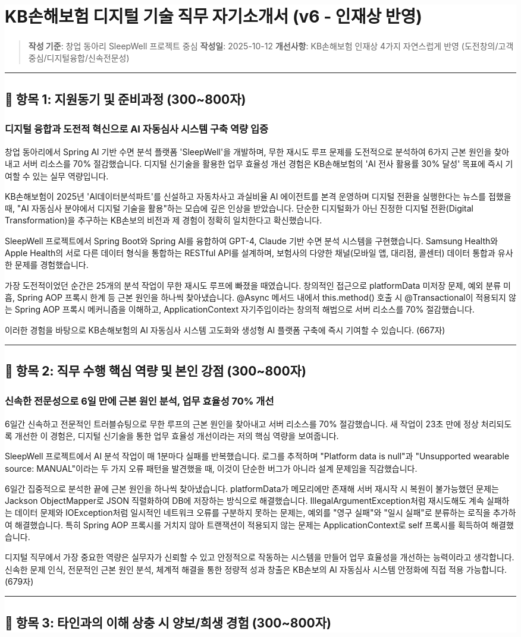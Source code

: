 # KB손해보험 디지털 기술 직무 자기소개서 (v6 - 인재상 반영)

> **작성 기준**: 창업 동아리 SleepWell 프로젝트 중심
> **작성일**: 2025-10-12
> **개선사항**: KB손해보험 인재상 4가지 자연스럽게 반영 (도전창의/고객중심/디지털융합/신속전문성)

---

## 📝 항목 1: 지원동기 및 준비과정 (300~800자)

### 디지털 융합과 도전적 혁신으로 AI 자동심사 시스템 구축 역량 입증

창업 동아리에서 Spring AI 기반 수면 분석 플랫폼 'SleepWell'을 개발하며, 무한 재시도 루프 문제를 도전적으로 분석하여 6가지 근본 원인을 찾아내고 서버 리소스를 70% 절감했습니다. 디지털 신기술을 활용한 업무 효율성 개선 경험은 KB손해보험의 'AI 전사 활용률 30% 달성' 목표에 즉시 기여할 수 있는 실무 역량입니다.

KB손해보험이 2025년 'AI데이터분석파트'를 신설하고 자동차사고 과실비율 AI 에이전트를 본격 운영하며 디지털 전환을 실행한다는 뉴스를 접했을 때, "AI 자동심사 분야에서 디지털 기술을 활용"하는 모습에 깊은 인상을 받았습니다. 단순한 디지털화가 아닌 진정한 디지털 전환(Digital Transformation)을 추구하는 KB손보의 비전과 제 경험이 정확히 일치한다고 확신했습니다.

SleepWell 프로젝트에서 Spring Boot와 Spring AI를 융합하여 GPT-4, Claude 기반 수면 분석 시스템을 구현했습니다. Samsung Health와 Apple Health의 서로 다른 데이터 형식을 통합하는 RESTful API를 설계하며, 보험사의 다양한 채널(모바일 앱, 대리점, 콜센터) 데이터 통합과 유사한 문제를 경험했습니다.

가장 도전적이었던 순간은 25개의 분석 작업이 무한 재시도 루프에 빠졌을 때였습니다. 창의적인 접근으로 platformData 미저장 문제, 예외 분류 미흡, Spring AOP 프록시 한계 등 근본 원인을 하나씩 찾아냈습니다. @Async 메서드 내에서 this.method() 호출 시 @Transactional이 적용되지 않는 Spring AOP 프록시 메커니즘을 이해하고, ApplicationContext 자기주입이라는 창의적 해법으로 서버 리소스를 70% 절감했습니다.

이러한 경험을 바탕으로 KB손해보험의 AI 자동심사 시스템 고도화와 생성형 AI 플랫폼 구축에 즉시 기여할 수 있습니다. (667자)

---

## 📝 항목 2: 직무 수행 핵심 역량 및 본인 강점 (300~800자)

### 신속한 전문성으로 6일 만에 근본 원인 분석, 업무 효율성 70% 개선

6일간 신속하고 전문적인 트러블슈팅으로 무한 루프의 근본 원인을 찾아내고 서버 리소스를 70% 절감했습니다. 새 작업이 23초 만에 정상 처리되도록 개선한 이 경험은, 디지털 신기술을 통한 업무 효율성 개선이라는 저의 핵심 역량을 보여줍니다.

SleepWell 프로젝트에서 AI 분석 작업이 매 1분마다 실패를 반복했습니다. 로그를 추적하며 "Platform data is null"과 "Unsupported wearable source: MANUAL"이라는 두 가지 오류 패턴을 발견했을 때, 이것이 단순한 버그가 아니라 설계 문제임을 직감했습니다.

6일간 집중적으로 분석한 끝에 근본 원인을 하나씩 찾아냈습니다. platformData가 메모리에만 존재해 서버 재시작 시 복원이 불가능했던 문제는 Jackson ObjectMapper로 JSON 직렬화하여 DB에 저장하는 방식으로 해결했습니다. IllegalArgumentException처럼 재시도해도 계속 실패하는 데이터 문제와 IOException처럼 일시적인 네트워크 오류를 구분하지 못하는 문제는, 예외를 "영구 실패"와 "일시 실패"로 분류하는 로직을 추가하여 해결했습니다. 특히 Spring AOP 프록시를 거치지 않아 트랜잭션이 적용되지 않는 문제는 ApplicationContext로 self 프록시를 획득하여 해결했습니다.

디지털 직무에서 가장 중요한 역량은 실무자가 신뢰할 수 있고 안정적으로 작동하는 시스템을 만들어 업무 효율성을 개선하는 능력이라고 생각합니다. 신속한 문제 인식, 전문적인 근본 원인 분석, 체계적 해결을 통한 정량적 성과 창출은 KB손보의 AI 자동심사 시스템 안정화에 직접 적용 가능합니다. (679자)

---

## 📝 항목 3: 타인과의 이해 상충 시 양보/희생 경험 (300~800자)
